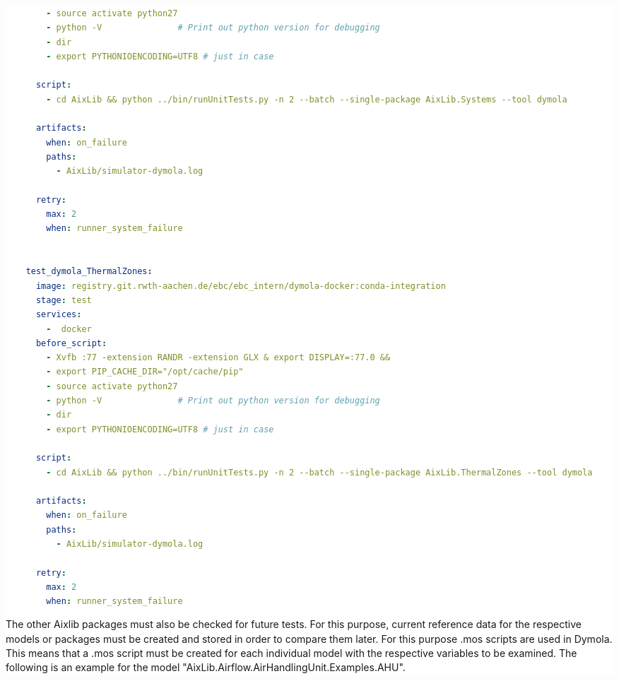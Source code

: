 ```yml
        - source activate python27
        - python -V               # Print out python version for debugging
        - dir
        - export PYTHONIOENCODING=UTF8 # just in case
    
      script:
        - cd AixLib && python ../bin/runUnitTests.py -n 2 --batch --single-package AixLib.Systems --tool dymola
    
      artifacts:
        when: on_failure
        paths:
          - AixLib/simulator-dymola.log
    
      retry:
        max: 2
        when: runner_system_failure
    
    
    test_dymola_ThermalZones:
      image: registry.git.rwth-aachen.de/ebc/ebc_intern/dymola-docker:conda-integration
      stage: test
      services:
        -  docker
      before_script:
        - Xvfb :77 -extension RANDR -extension GLX & export DISPLAY=:77.0 &&
        - export PIP_CACHE_DIR="/opt/cache/pip"
        - source activate python27
        - python -V               # Print out python version for debugging
        - dir
        - export PYTHONIOENCODING=UTF8 # just in case
    
      script:
        - cd AixLib && python ../bin/runUnitTests.py -n 2 --batch --single-package AixLib.ThermalZones --tool dymola
    
      artifacts:
        when: on_failure
        paths:
          - AixLib/simulator-dymola.log
    
      retry:
        max: 2
        when: runner_system_failure
```


The other Aixlib packages must also be checked for future tests. 
For this purpose, current reference data for the respective models or packages must be
created and stored in order to compare them later. 
For this purpose .mos scripts are used in Dymola. 
This means that a .mos script must be created for each individual model with 
the respective variables to be examined. 
The following is an example for the model "AixLib.Airflow.AirHandlingUnit.Examples.AHU".
